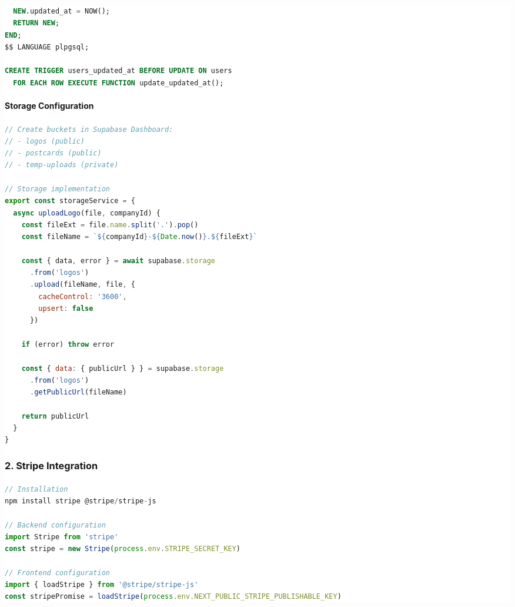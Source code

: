 ```sql
  NEW.updated_at = NOW();
  RETURN NEW;
END;
$$ LANGUAGE plpgsql;

CREATE TRIGGER users_updated_at BEFORE UPDATE ON users
  FOR EACH ROW EXECUTE FUNCTION update_updated_at();
```

#### Storage Configuration
```javascript
// Create buckets in Supabase Dashboard:
// - logos (public)
// - postcards (public)
// - temp-uploads (private)

// Storage implementation
export const storageService = {
  async uploadLogo(file, companyId) {
    const fileExt = file.name.split('.').pop()
    const fileName = `${companyId}-${Date.now()}.${fileExt}`
    
    const { data, error } = await supabase.storage
      .from('logos')
      .upload(fileName, file, {
        cacheControl: '3600',
        upsert: false
      })
    
    if (error) throw error
    
    const { data: { publicUrl } } = supabase.storage
      .from('logos')
      .getPublicUrl(fileName)
    
    return publicUrl
  }
}
```

### 2. Stripe Integration

```javascript
// Installation
npm install stripe @stripe/stripe-js

// Backend configuration
import Stripe from 'stripe'
const stripe = new Stripe(process.env.STRIPE_SECRET_KEY)

// Frontend configuration
import { loadStripe } from '@stripe/stripe-js'
const stripePromise = loadStripe(process.env.NEXT_PUBLIC_STRIPE_PUBLISHABLE_KEY)
```
